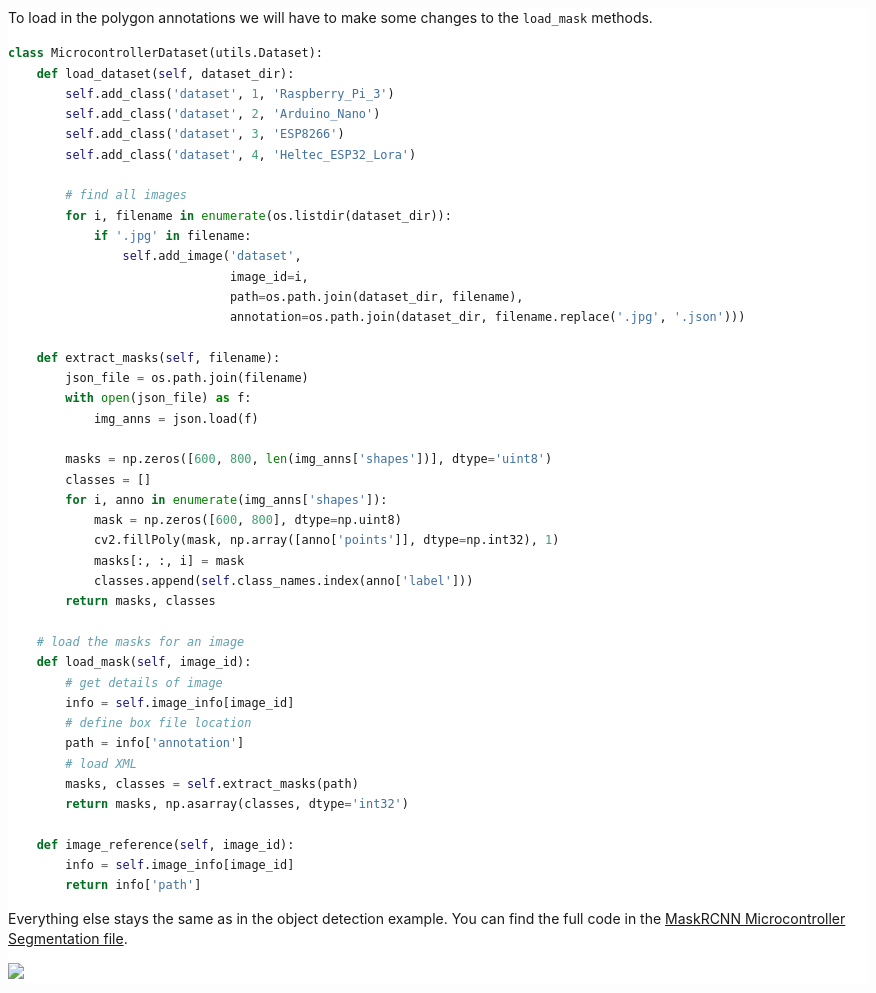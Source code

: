 To load in the polygon annotations we will have to make some changes to the ```load_mask``` methods.

```python
class MicrocontrollerDataset(utils.Dataset):
    def load_dataset(self, dataset_dir):
        self.add_class('dataset', 1, 'Raspberry_Pi_3')
        self.add_class('dataset', 2, 'Arduino_Nano')
        self.add_class('dataset', 3, 'ESP8266')
        self.add_class('dataset', 4, 'Heltec_ESP32_Lora')
        
        # find all images
        for i, filename in enumerate(os.listdir(dataset_dir)):
            if '.jpg' in filename:
                self.add_image('dataset', 
                               image_id=i, 
                               path=os.path.join(dataset_dir, filename), 
                               annotation=os.path.join(dataset_dir, filename.replace('.jpg', '.json')))
    
    def extract_masks(self, filename):
        json_file = os.path.join(filename)
        with open(json_file) as f:
            img_anns = json.load(f)
            
        masks = np.zeros([600, 800, len(img_anns['shapes'])], dtype='uint8')
        classes = []
        for i, anno in enumerate(img_anns['shapes']):
            mask = np.zeros([600, 800], dtype=np.uint8)
            cv2.fillPoly(mask, np.array([anno['points']], dtype=np.int32), 1)
            masks[:, :, i] = mask
            classes.append(self.class_names.index(anno['label']))
        return masks, classes
 
    # load the masks for an image
    def load_mask(self, image_id):
        # get details of image
        info = self.image_info[image_id]
        # define box file location
        path = info['annotation']
        # load XML
        masks, classes = self.extract_masks(path)
        return masks, np.asarray(classes, dtype='int32')
    
    def image_reference(self, image_id):
        info = self.image_info[image_id]
        return info['path']
```

Everything else stays the same as in the object detection example. You can find the full code in the [MaskRCNN Microcontroller Segmentation file](<MaskRCNN Microcontroller Segmentation.ipynb>).

![](doc/microcontroller_segmentation.png)
